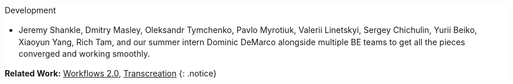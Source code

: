 <span class="project-subheader">Development</span>
- Jeremy Shankle, Dmitry Masley, Oleksandr Tymchenko, Pavlo Myrotiuk, Valerii Linetskyi, Sergey Chichulin, Yurii Beiko, Xiaoyun Yang, Rich Tam, and our summer intern Dominic DeMarco alongside multiple BE teams to get all the pieces converged and working smoothly.

**Related Work:** [Workflows 2.0](smartling-workflows.md), [Transcreation](smartling-transcreation.md)
{: .notice}